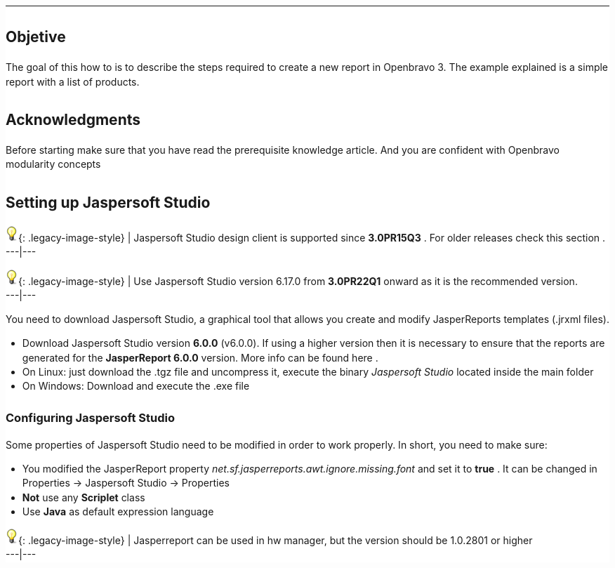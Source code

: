  
---  
  
##  Objetive

The goal of this how to is to describe the steps required to create a new
report in Openbravo 3. The example explained is a simple report with a list of
products.

##  Acknowledgments

Before starting make sure that you have read the  prerequisite knowledge
article. And you are confident with Openbravo  modularity concepts

##  Setting up Jaspersoft Studio

![](/assets/developer-guide/etendo-classic/concepts/Bulbgraph.png){: .legacy-image-style} |
Jaspersoft Studio design client is supported since **3.0PR15Q3** . For older
releases check  this section  .  
---|---  
  
![](/assets/developer-guide/etendo-classic/concepts/Bulbgraph.png){: .legacy-image-style} |  Use
Jaspersoft Studio version 6.17.0 from **3.0PR22Q1** onward as it is the
recommended version.  
---|---  
  
You need to download Jaspersoft Studio, a graphical tool that allows you
create and modify JasperReports templates (.jrxml files).

  * Download  Jaspersoft Studio  version **6.0.0** (v6.0.0). If using a higher version then it is necessary to ensure that the reports are generated for the **JasperReport 6.0.0** version. More info can be found  here  . 
  * On Linux: just download the .tgz file and uncompress it, execute the binary _Jaspersoft Studio_ located inside the main folder 
  * On Windows: Download and execute the .exe file 

###  Configuring Jaspersoft Studio

Some properties of Jaspersoft Studio need to be modified in order to work
properly. In short, you need to make sure:

  * You modified the JasperReport property _net.sf.jasperreports.awt.ignore.missing.font_ and set it to **true** . It can be changed in Properties -> Jaspersoft Studio -> Properties 
  * **Not** use any **Scriplet** class 
  * Use **Java** as default expression language 

![](/assets/developer-guide/etendo-classic/concepts/Bulbgraph.png){: .legacy-image-style} |
Jasperreport can be used in hw manager, but the version should be 1.0.2801 or
higher  
---|---  
  